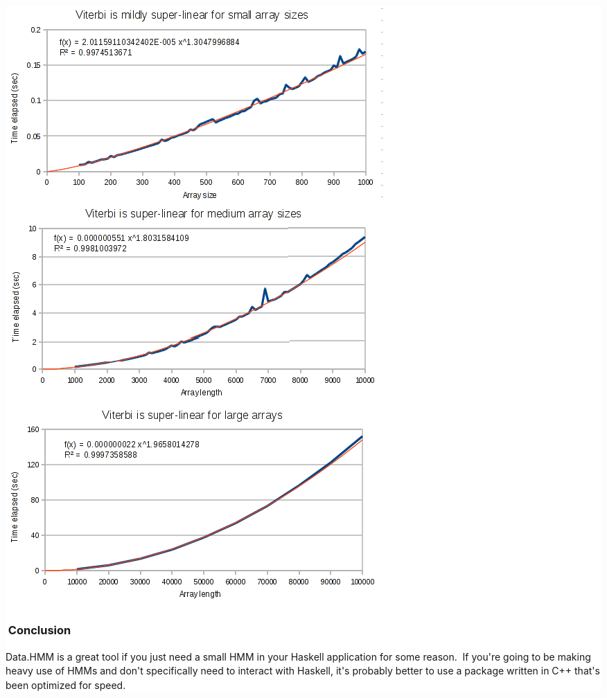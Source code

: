 ![](/img/uploads/2012/03/viterbi-len-small.png)
![](/img/uploads/2012/03/viterbi-len-med.png)
![](/img/uploads/2012/03/viterbi-len-large.png)
</center>

###  Conclusion

Data.HMM is a great tool if you just need a small HMM in your Haskell application for some reason.  If you're going to be making heavy use of HMMs and don't specifically need to interact with Haskell, it's probably better to use a package written in C++ that's been optimized for speed.
